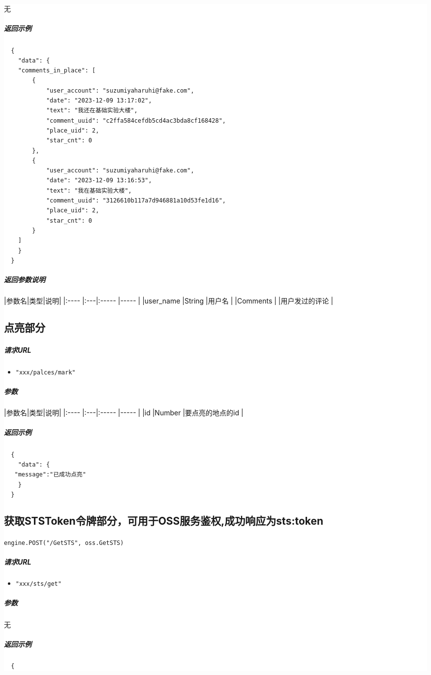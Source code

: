无

##### 返回示例 

``` 
  {
    "data": {
    "comments_in_place": [
        {
            "user_account": "suzumiyaharuhi@fake.com",
            "date": "2023-12-09 13:17:02",
            "text": "我还在基础实验大楼",
            "comment_uuid": "c2ffa584cefdb5cd4ac3bda8cf168428",
            "place_uid": 2,
            "star_cnt": 0
        },
        {
            "user_account": "suzumiyaharuhi@fake.com",
            "date": "2023-12-09 13:16:53",
            "text": "我在基础实验大楼",
            "comment_uuid": "3126610b117a7d946881a10d53fe1d16",
            "place_uid": 2,
            "star_cnt": 0
        }
    ]
    }
  }
```
##### 返回参数说明

|参数名|类型|说明|
|:----    |:---|:----- |-----   |
|user_name |String |用户名  |
|Comments |  |用户发过的评论  |

## 点亮部分
##### 请求URL
- ` "xxx/palces/mark" `
  
##### 参数
|参数名|类型|说明|
|:----    |:---|:----- |-----   |
|id |Number |要点亮的地点的id  |

##### 返回示例 
``` 
  {
    "data": {
   "message":"已成功点亮"
    }
  }
```
## 获取STSToken令牌部分，可用于OSS服务鉴权,成功响应为sts:token
	engine.POST("/GetSTS", oss.GetSTS)
##### 请求URL
- ` "xxx/sts/get" `
##### 参数
无
##### 返回示例 
``` 
  {
```